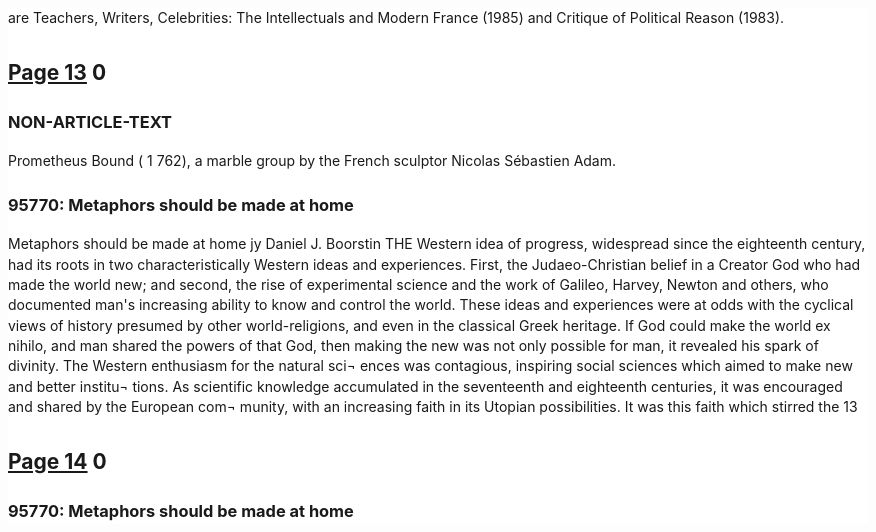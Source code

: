are Teachers, Writers,
Celebrities: The Intellectuals and
Modern France (1985) and
Critique of Political Reason
(1983).

## [Page 13](https://demo.humlab.umu.se/courier/095767engo.pdf#page=13) 0

### NON-ARTICLE-TEXT

Prometheus Bound ( 1 762), a
marble group by the
French sculptor Nicolas
Sébastien Adam.


### 95770: Metaphors should be made at home

Metaphors should be made at home
jy Daniel J. Boorstin
THE Western idea of progress, widespread
since the eighteenth century, had its roots
in two characteristically Western ideas and
experiences. First, the Judaeo-Christian belief in
a Creator God who had made the world new; and
second, the rise of experimental science and the
work of Galileo, Harvey, Newton and others,
who documented man's increasing ability to
know and control the world. These ideas and
experiences were at odds with the cyclical views
of history presumed by other world-religions,
and even in the classical Greek heritage. If God
could make the world ex nihilo, and man shared
the powers of that God, then making the new was
not only possible for man, it revealed his spark of
divinity.
The Western enthusiasm for the natural sci¬
ences was contagious, inspiring social sciences
which aimed to make new and better institu¬
tions. As scientific knowledge accumulated in
the seventeenth and eighteenth centuries, it was
encouraged and shared by the European com¬
munity, with an increasing faith in its Utopian
possibilities. It was this faith which stirred the 13

## [Page 14](https://demo.humlab.umu.se/courier/095767engo.pdf#page=14) 0

### 95770: Metaphors should be made at home
